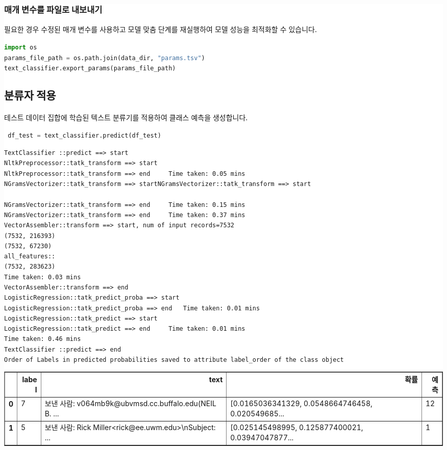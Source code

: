 ### <a name="export-the-parameters-to-a-file"></a>매개 변수를 파일로 내보내기
필요한 경우 수정된 매개 변수를 사용하고 모델 맞춤 단계를 재실행하여 모델 성능을 최적화할 수 있습니다.

```python
import os
params_file_path = os.path.join(data_dir, "params.tsv")
text_classifier.export_params(params_file_path)
```

## <a name="apply-the-classifier"></a>분류자 적용

테스트 데이터 집합에 학습된 텍스트 분류기를 적용하여 클래스 예측을 생성합니다.

```python
 df_test = text_classifier.predict(df_test)
```

    TextClassifier ::predict ==> start
    NltkPreprocessor::tatk_transform ==> start
    NltkPreprocessor::tatk_transform ==> end     Time taken: 0.05 mins
    NGramsVectorizer::tatk_transform ==> startNGramsVectorizer::tatk_transform ==> start
    
    NGramsVectorizer::tatk_transform ==> end     Time taken: 0.15 mins
    NGramsVectorizer::tatk_transform ==> end     Time taken: 0.37 mins
    VectorAssembler::transform ==> start, num of input records=7532
    (7532, 216393)
    (7532, 67230)
    all_features::
    (7532, 283623)
    Time taken: 0.03 mins
    VectorAssembler::transform ==> end
    LogisticRegression::tatk_predict_proba ==> start
    LogisticRegression::tatk_predict_proba ==> end   Time taken: 0.01 mins
    LogisticRegression::tatk_predict ==> start
    LogisticRegression::tatk_predict ==> end     Time taken: 0.01 mins
    Time taken: 0.46 mins
    TextClassifier ::predict ==> end
    Order of Labels in predicted probabilities saved to attribute label_order of the class object
    
<div>
<table border="1" class="dataframe">
  <thead>
    <tr style="text-align: right;">
      <th></th>
      <th>label</th>
      <th>text</th>
      <th>확률</th>
      <th>예측</th>
    </tr>
  </thead>
  <tbody>
    <tr>
      <th>0</th>
      <td>7</td>
      <td>보낸 사람: v064mb9k@ubvmsd.cc.buffalo.edu(NEIL B. ...</td>
      <td>[0.0165036341329, 0.0548664746458, 0.020549685...</td>
      <td>12</td>
    </tr>
    <tr>
      <th>1</th>
      <td>5</td>
      <td>보낸 사람: Rick Miller&lt;rick@ee.uwm.edu&gt;\nSubject: ...</td>
      <td>[0.025145498995, 0.125877400021, 0.03947047877...</td>
      <td>1</td>
    </tr>